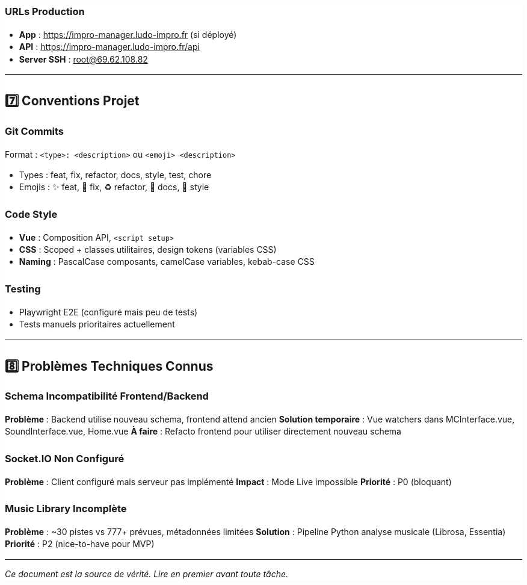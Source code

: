 ### URLs Production
- **App** : https://impro-manager.ludo-impro.fr (si déployé)
- **API** : https://impro-manager.ludo-impro.fr/api
- **Server SSH** : root@69.62.108.82

---

## 7️⃣ Conventions Projet

### Git Commits
Format : `<type>: <description>` ou `<emoji> <description>`
- Types : feat, fix, refactor, docs, style, test, chore
- Emojis : ✨ feat, 🐛 fix, ♻️ refactor, 📝 docs, 🎨 style

### Code Style
- **Vue** : Composition API, `<script setup>`
- **CSS** : Scoped + classes utilitaires, design tokens (variables CSS)
- **Naming** : PascalCase composants, camelCase variables, kebab-case CSS

### Testing
- Playwright E2E (configuré mais peu de tests)
- Tests manuels prioritaires actuellement

---

## 8️⃣ Problèmes Techniques Connus

### Schema Incompatibilité Frontend/Backend
**Problème** : Backend utilise nouveau schema, frontend attend ancien
**Solution temporaire** : Vue watchers dans MCInterface.vue, SoundInterface.vue, Home.vue
**À faire** : Refacto frontend pour utiliser directement nouveau schema

### Socket.IO Non Configuré
**Problème** : Client configuré mais serveur pas implémenté
**Impact** : Mode Live impossible
**Priorité** : P0 (bloquant)

### Music Library Incomplète
**Problème** : ~30 pistes vs 777+ prévues, métadonnées limitées
**Solution** : Pipeline Python analyse musicale (Librosa, Essentia)
**Priorité** : P2 (nice-to-have pour MVP)

---

*Ce document est la source de vérité. Lire en premier avant toute tâche.*
